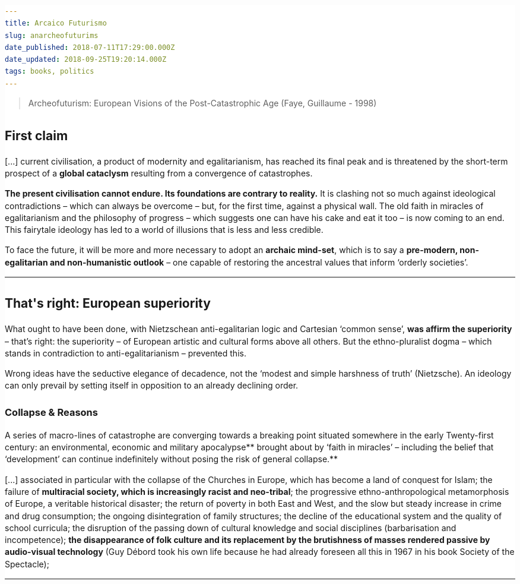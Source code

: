 ```yaml
---
title: Arcaico Futurismo
slug: anarcheofuturims
date_published: 2018-07-11T17:29:00.000Z
date_updated: 2018-09-25T19:20:14.000Z
tags: books, politics
---
```


> Archeofuturism: European Visions of the Post-Catastrophic Age (Faye, Guillaume - 1998)

## First claim

[...] current civilisation, a product of modernity and egalitarianism, has reached its final peak and is threatened by the short-term prospect of a **global cataclysm** resulting from a convergence of catastrophes.

**The present civilisation cannot endure. Its foundations are contrary to reality.** It is clashing not so much against ideological contradictions – which can always be overcome – but, for the first time, against a physical wall. The old faith in miracles of egalitarianism and the philosophy of progress – which suggests one can have his cake and eat it too – is now coming to an end. This fairytale ideology has led to a world of illusions that is less and less credible.

To face the future, it will be more and more necessary to adopt an **archaic mind-set**, which is to say a **pre-modern, non-egalitarian and non-humanistic outlook** – one capable of restoring the ancestral values that inform ‘orderly societies’.

---

## That's right: European superiority

What ought to have been done, with Nietzschean anti-egalitarian logic and Cartesian ‘common sense’, **was affirm the superiority** – that’s right: the superiority – of European artistic and cultural forms above all others. But the ethno-pluralist dogma – which stands in contradiction to anti-egalitarianism – prevented this.

Wrong ideas have the seductive elegance of decadence, not the ‘modest and simple harshness of truth’ (Nietzsche). An ideology can only prevail by setting itself in opposition to an already declining order.

### Collapse & Reasons

A series of macro-lines of catastrophe are converging towards a breaking point situated somewhere in the early Twenty-first century: an environmental, economic and military apocalypse** brought about by ‘faith in miracles’ – including the belief that ‘development’ can continue indefinitely without posing the risk of general collapse.**

[...] associated in particular with the collapse of the Churches in Europe, which has become a land of conquest for Islam; the failure of **multiracial society, which is increasingly racist and neo-tribal**; the progressive ethno-anthropological metamorphosis of Europe, a veritable historical disaster; the return of poverty in both East and West, and the slow but steady increase in crime and drug consumption; the ongoing disintegration of family structures; the decline of the educational system and the quality of school curricula; the disruption of the passing down of cultural knowledge and social disciplines (barbarisation and incompetence); **the disappearance of folk culture and its replacement by the brutishness of masses rendered passive by audio-visual technology** (Guy Débord took his own life because he had already foreseen all this in 1967 in his book Society of the Spectacle);

---